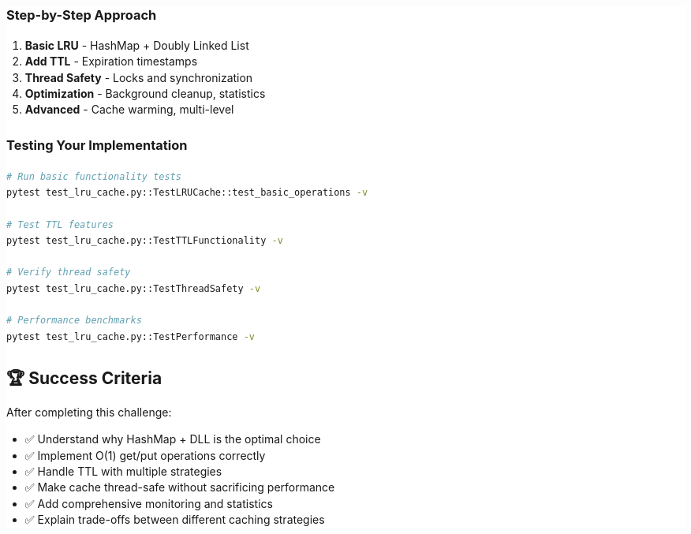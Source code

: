 ### Step-by-Step Approach
1. **Basic LRU** - HashMap + Doubly Linked List
2. **Add TTL** - Expiration timestamps
3. **Thread Safety** - Locks and synchronization
4. **Optimization** - Background cleanup, statistics
5. **Advanced** - Cache warming, multi-level

### Testing Your Implementation
```bash
# Run basic functionality tests
pytest test_lru_cache.py::TestLRUCache::test_basic_operations -v

# Test TTL features
pytest test_lru_cache.py::TestTTLFunctionality -v

# Verify thread safety
pytest test_lru_cache.py::TestThreadSafety -v

# Performance benchmarks
pytest test_lru_cache.py::TestPerformance -v
```

## 🏆 Success Criteria

After completing this challenge:
- ✅ Understand why HashMap + DLL is the optimal choice
- ✅ Implement O(1) get/put operations correctly
- ✅ Handle TTL with multiple strategies
- ✅ Make cache thread-safe without sacrificing performance
- ✅ Add comprehensive monitoring and statistics
- ✅ Explain trade-offs between different caching strategies
